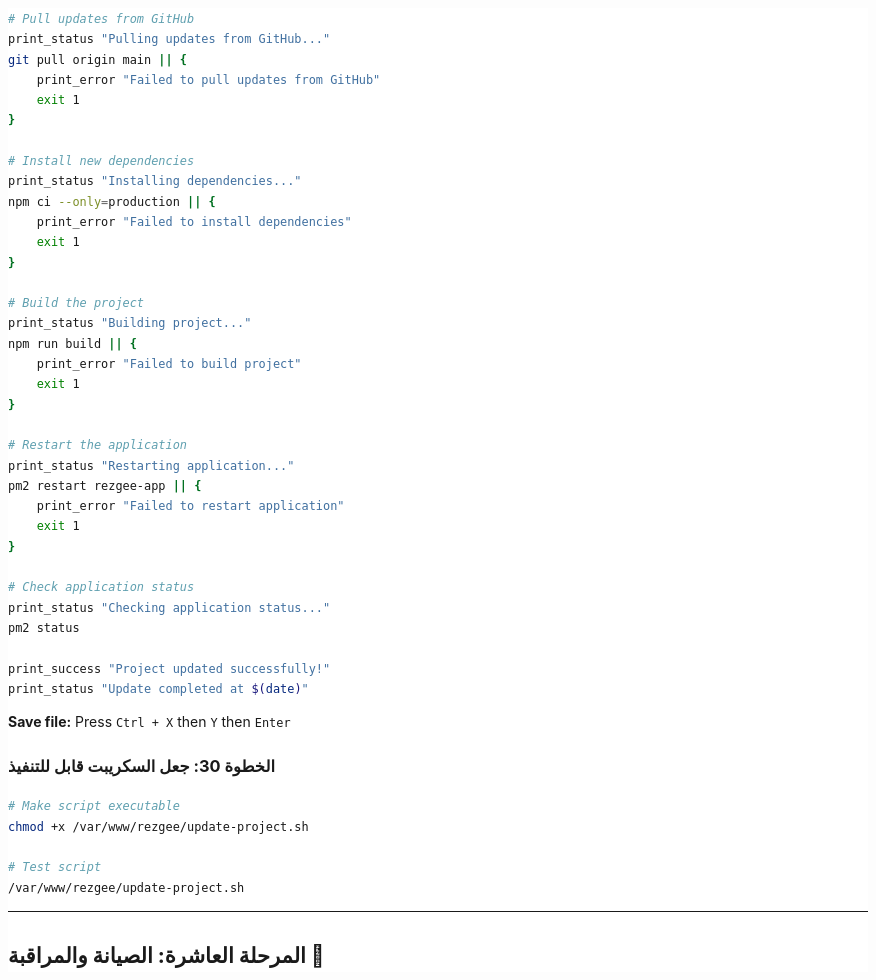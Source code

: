 ```bash
# Pull updates from GitHub
print_status "Pulling updates from GitHub..."
git pull origin main || {
    print_error "Failed to pull updates from GitHub"
    exit 1
}

# Install new dependencies
print_status "Installing dependencies..."
npm ci --only=production || {
    print_error "Failed to install dependencies"
    exit 1
}

# Build the project
print_status "Building project..."
npm run build || {
    print_error "Failed to build project"
    exit 1
}

# Restart the application
print_status "Restarting application..."
pm2 restart rezgee-app || {
    print_error "Failed to restart application"
    exit 1
}

# Check application status
print_status "Checking application status..."
pm2 status

print_success "Project updated successfully!"
print_status "Update completed at $(date)"
```

**Save file:** Press `Ctrl + X` then `Y` then `Enter`

### **الخطوة 30: جعل السكريبت قابل للتنفيذ**

```bash
# Make script executable
chmod +x /var/www/rezgee/update-project.sh

# Test script
/var/www/rezgee/update-project.sh
```

---

## **المرحلة العاشرة: الصيانة والمراقبة** 🔧
